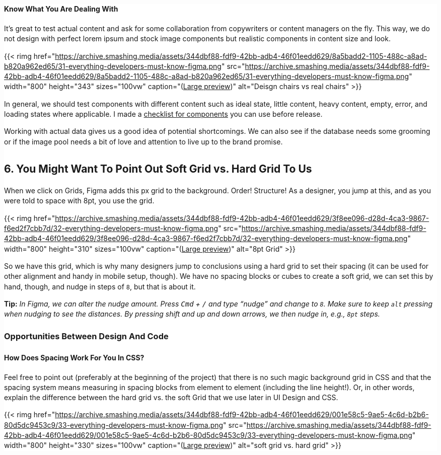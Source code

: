 #### Know What You Are Dealing With

It’s great to test actual content and ask for some collaboration from copywriters or content managers on the fly. This way, we do not design with perfect lorem ipsum and stock image components but realistic components in content size and look.

{{< rimg href="https://archive.smashing.media/assets/344dbf88-fdf9-42bb-adb4-46f01eedd629/8a5badd2-1105-488c-a8ad-b820a962ed65/31-everything-developers-must-know-figma.png" src="https://archive.smashing.media/assets/344dbf88-fdf9-42bb-adb4-46f01eedd629/8a5badd2-1105-488c-a8ad-b820a962ed65/31-everything-developers-must-know-figma.png" width="800" height="343" sizes="100vw" caption="(<a href='https://archive.smashing.media/assets/344dbf88-fdf9-42bb-adb4-46f01eedd629/8a5badd2-1105-488c-a8ad-b820a962ed65/31-everything-developers-must-know-figma.png'>Large preview</a>)" alt="Deisgn chairs vs real chairs" >}}

In general, we should test components with different content such as ideal state, little content, heavy content, empty, error, and loading states where applicable. I made a [checklist for components](https://www.figma.com/community/file/1117518363362257693) you can use before release.

Working with actual data gives us a good idea of potential shortcomings. We can also see if the database needs some grooming or if the image pool needs a bit of love and attention to live up to the brand promise.

## 6. You Might Want To Point Out Soft Grid vs. Hard Grid To Us

When we click on Grids, Figma adds this px grid to the background. Order! Structure! As a designer, you jump at this, and as you were told to space with 8pt, you use the grid.

{{< rimg href="https://archive.smashing.media/assets/344dbf88-fdf9-42bb-adb4-46f01eedd629/3f8ee096-d28d-4ca3-9867-f6ed2f7cbb7d/32-everything-developers-must-know-figma.png" src="https://archive.smashing.media/assets/344dbf88-fdf9-42bb-adb4-46f01eedd629/3f8ee096-d28d-4ca3-9867-f6ed2f7cbb7d/32-everything-developers-must-know-figma.png" width="800" height="310" sizes="100vw" caption="(<a href='https://archive.smashing.media/assets/344dbf88-fdf9-42bb-adb4-46f01eedd629/3f8ee096-d28d-4ca3-9867-f6ed2f7cbb7d/32-everything-developers-must-know-figma.png'>Large preview</a>)" alt="8pt Grid" >}}

So we have this grid, which is why many designers jump to conclusions using a hard grid to set their spacing (it can be used for other alignment and handy in mobile setup, though). We have no spacing blocks or cubes to create a soft grid, we can set this by hand, though, and nudge in steps of `8`, but that is about it.

**Tip:** *In Figma, we can alter the nudge amount. Press <kbd>Cmd</kbd> + <kbd>/</kbd> and type “nudge” and change to `8`. Make sure to keep `alt` pressing when nudging to see the distances. By pressing shift and up and down arrows, we then nudge in, e.g., `8pt` steps.*

### Opportunities Between Design And Code

#### How Does Spacing Work For You In CSS?

Feel free to point out (preferably at the beginning of the project) that there is no such magic background grid in CSS and that the spacing system means measuring in spacing blocks from element to element (including the line height!). Or, in other words, explain the difference between the hard grid vs. the soft Grid that we use later in UI Design and CSS.

{{< rimg href="https://archive.smashing.media/assets/344dbf88-fdf9-42bb-adb4-46f01eedd629/001e58c5-9ae5-4c6d-b2b6-80d5dc9453c9/33-everything-developers-must-know-figma.png" src="https://archive.smashing.media/assets/344dbf88-fdf9-42bb-adb4-46f01eedd629/001e58c5-9ae5-4c6d-b2b6-80d5dc9453c9/33-everything-developers-must-know-figma.png" width="800" height="330" sizes="100vw" caption="(<a href='https://archive.smashing.media/assets/344dbf88-fdf9-42bb-adb4-46f01eedd629/001e58c5-9ae5-4c6d-b2b6-80d5dc9453c9/33-everything-developers-must-know-figma.png'>Large preview</a>)" alt="soft grid vs. hard grid" >}}
